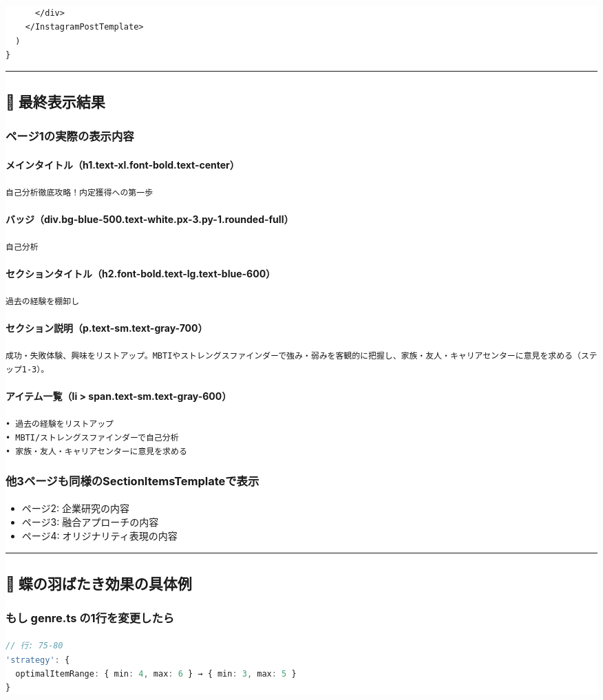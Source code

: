 ```tsx
      </div>
    </InstagramPostTemplate>
  )
}
```

---

## 🎯 最終表示結果

### **ページ1の実際の表示内容**

#### メインタイトル（h1.text-xl.font-bold.text-center）
```
自己分析徹底攻略！内定獲得への第一歩
```

#### バッジ（div.bg-blue-500.text-white.px-3.py-1.rounded-full）
```
自己分析
```

#### セクションタイトル（h2.font-bold.text-lg.text-blue-600）
```
過去の経験を棚卸し
```

#### セクション説明（p.text-sm.text-gray-700）
```
成功・失敗体験、興味をリストアップ。MBTIやストレングスファインダーで強み・弱みを客観的に把握し、家族・友人・キャリアセンターに意見を求める（ステップ1-3）。
```

#### アイテム一覧（li > span.text-sm.text-gray-600）
```
• 過去の経験をリストアップ
• MBTI/ストレングスファインダーで自己分析  
• 家族・友人・キャリアセンターに意見を求める
```

### **他3ページも同様のSectionItemsTemplateで表示**
- ページ2: 企業研究の内容
- ページ3: 融合アプローチの内容  
- ページ4: オリジナリティ表現の内容

---

## 🦋 蝶の羽ばたき効果の具体例

### **もし genre.ts の1行を変更したら**
```typescript
// 行: 75-80
'strategy': {
  optimalItemRange: { min: 4, max: 6 } → { min: 3, max: 5 }
}
```
